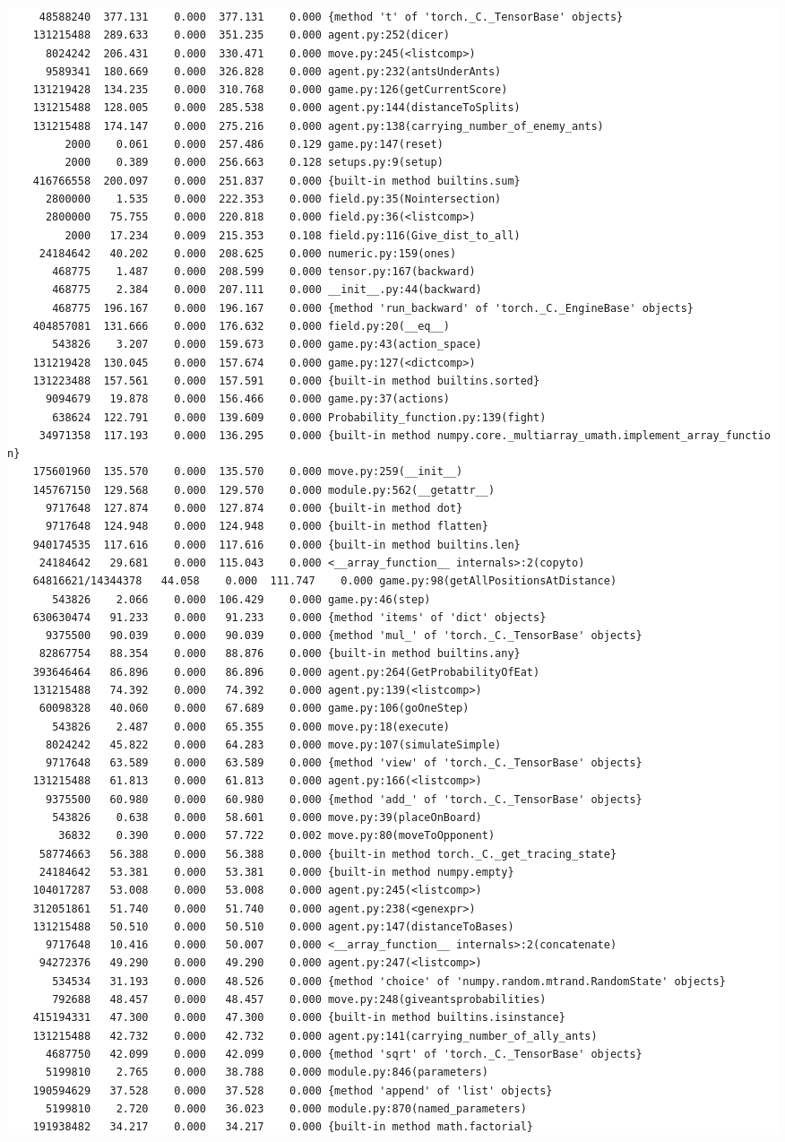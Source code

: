          48588240  377.131    0.000  377.131    0.000 {method 't' of 'torch._C._TensorBase' objects}
        131215488  289.633    0.000  351.235    0.000 agent.py:252(dicer)
          8024242  206.431    0.000  330.471    0.000 move.py:245(<listcomp>)
          9589341  180.669    0.000  326.828    0.000 agent.py:232(antsUnderAnts)
        131219428  134.235    0.000  310.768    0.000 game.py:126(getCurrentScore)
        131215488  128.005    0.000  285.538    0.000 agent.py:144(distanceToSplits)
        131215488  174.147    0.000  275.216    0.000 agent.py:138(carrying_number_of_enemy_ants)
             2000    0.061    0.000  257.486    0.129 game.py:147(reset)
             2000    0.389    0.000  256.663    0.128 setups.py:9(setup)
        416766558  200.097    0.000  251.837    0.000 {built-in method builtins.sum}
          2800000    1.535    0.000  222.353    0.000 field.py:35(Nointersection)
          2800000   75.755    0.000  220.818    0.000 field.py:36(<listcomp>)
             2000   17.234    0.009  215.353    0.108 field.py:116(Give_dist_to_all)
         24184642   40.202    0.000  208.625    0.000 numeric.py:159(ones)
           468775    1.487    0.000  208.599    0.000 tensor.py:167(backward)
           468775    2.384    0.000  207.111    0.000 __init__.py:44(backward)
           468775  196.167    0.000  196.167    0.000 {method 'run_backward' of 'torch._C._EngineBase' objects}
        404857081  131.666    0.000  176.632    0.000 field.py:20(__eq__)
           543826    3.207    0.000  159.673    0.000 game.py:43(action_space)
        131219428  130.045    0.000  157.674    0.000 game.py:127(<dictcomp>)
        131223488  157.561    0.000  157.591    0.000 {built-in method builtins.sorted}
          9094679   19.878    0.000  156.466    0.000 game.py:37(actions)
           638624  122.791    0.000  139.609    0.000 Probability_function.py:139(fight)
         34971358  117.193    0.000  136.295    0.000 {built-in method numpy.core._multiarray_umath.implement_array_function}
        175601960  135.570    0.000  135.570    0.000 move.py:259(__init__)
        145767150  129.568    0.000  129.570    0.000 module.py:562(__getattr__)
          9717648  127.874    0.000  127.874    0.000 {built-in method dot}
          9717648  124.948    0.000  124.948    0.000 {built-in method flatten}
        940174535  117.616    0.000  117.616    0.000 {built-in method builtins.len}
         24184642   29.681    0.000  115.043    0.000 <__array_function__ internals>:2(copyto)
        64816621/14344378   44.058    0.000  111.747    0.000 game.py:98(getAllPositionsAtDistance)
           543826    2.066    0.000  106.429    0.000 game.py:46(step)
        630630474   91.233    0.000   91.233    0.000 {method 'items' of 'dict' objects}
          9375500   90.039    0.000   90.039    0.000 {method 'mul_' of 'torch._C._TensorBase' objects}
         82867754   88.354    0.000   88.876    0.000 {built-in method builtins.any}
        393646464   86.896    0.000   86.896    0.000 agent.py:264(GetProbabilityOfEat)
        131215488   74.392    0.000   74.392    0.000 agent.py:139(<listcomp>)
         60098328   40.060    0.000   67.689    0.000 game.py:106(goOneStep)
           543826    2.487    0.000   65.355    0.000 move.py:18(execute)
          8024242   45.822    0.000   64.283    0.000 move.py:107(simulateSimple)
          9717648   63.589    0.000   63.589    0.000 {method 'view' of 'torch._C._TensorBase' objects}
        131215488   61.813    0.000   61.813    0.000 agent.py:166(<listcomp>)
          9375500   60.980    0.000   60.980    0.000 {method 'add_' of 'torch._C._TensorBase' objects}
           543826    0.638    0.000   58.601    0.000 move.py:39(placeOnBoard)
            36832    0.390    0.000   57.722    0.002 move.py:80(moveToOpponent)
         58774663   56.388    0.000   56.388    0.000 {built-in method torch._C._get_tracing_state}
         24184642   53.381    0.000   53.381    0.000 {built-in method numpy.empty}
        104017287   53.008    0.000   53.008    0.000 agent.py:245(<listcomp>)
        312051861   51.740    0.000   51.740    0.000 agent.py:238(<genexpr>)
        131215488   50.510    0.000   50.510    0.000 agent.py:147(distanceToBases)
          9717648   10.416    0.000   50.007    0.000 <__array_function__ internals>:2(concatenate)
         94272376   49.290    0.000   49.290    0.000 agent.py:247(<listcomp>)
           534534   31.193    0.000   48.526    0.000 {method 'choice' of 'numpy.random.mtrand.RandomState' objects}
           792688   48.457    0.000   48.457    0.000 move.py:248(giveantsprobabilities)
        415194331   47.300    0.000   47.300    0.000 {built-in method builtins.isinstance}
        131215488   42.732    0.000   42.732    0.000 agent.py:141(carrying_number_of_ally_ants)
          4687750   42.099    0.000   42.099    0.000 {method 'sqrt' of 'torch._C._TensorBase' objects}
          5199810    2.765    0.000   38.788    0.000 module.py:846(parameters)
        190594629   37.528    0.000   37.528    0.000 {method 'append' of 'list' objects}
          5199810    2.720    0.000   36.023    0.000 module.py:870(named_parameters)
        191938482   34.217    0.000   34.217    0.000 {built-in method math.factorial}